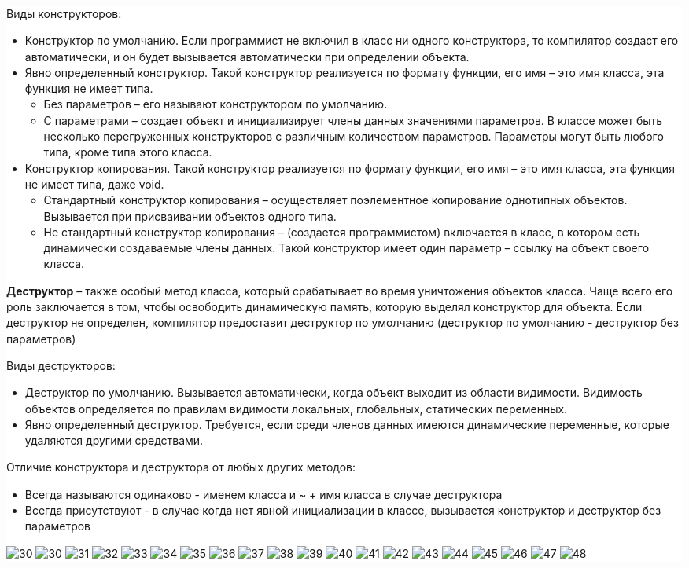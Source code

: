 Виды конструкторов:
- Конструктор по умолчанию. Если программист не включил в класс ни одного конструктора, то компилятор создаст его автоматически, и он будет вызывается  автоматически при определении объекта.
- Явно определенный конструктор. Такой конструктор реализуется по формату функции, его имя – это имя класса, эта функция не имеет типа.
  - Без параметров – его называют конструктором по умолчанию.
  - С параметрами – создает объект и инициализирует члены  данных значениями параметров. В классе может быть несколько  перегруженных конструкторов с различным количеством параметров.  Параметры могут быть любого типа, кроме типа этого класса.
- Конструктор копирования. Такой конструктор реализуется по формату функции, его имя – это имя класса, эта функция не имеет типа, даже void.
  - Стандартный конструктор копирования – осуществляет поэлементное копирование однотипных объектов. Вызывается при присваивании объектов одного типа.
  - Не стандартный конструктор копирования – (создается программистом) включается в класс, в котором есть динамически  создаваемые члены данных. Такой конструктор имеет один параметр – ссылку  на объект своего класса.

**Деструктор** – также особый метод класса, который срабатывает во время уничтожения объектов класса. Чаще всего его роль заключается в том, чтобы освободить динамическую память, которую выделял конструктор для объекта. Если деструктор не определен, компилятор предоставит деструктор по умолчанию (деструктор по умолчанию - деструктор без параметров)

Виды деструкторов:
- Деструктор по умолчанию. Вызывается автоматически, когда объект выходит из области видимости. Видимость объектов  определяется по правилам видимости локальных, глобальных, статических  переменных.
- Явно определенный деструктор. Требуется, если среди членов данных имеются динамические переменные, которые удаляются другими средствами.

Отличие конструктора и деструктора от любых других методов:
- Всегда называются одинаково - именем класса и ~ + имя класса в случае деструктора
- Всегда присутствуют - в случае когда нет явной инициализации в классе, вызывается конструктор и деструктор без параметров

![30](https://github.com/mireashik/oop_2sem/assets/123753819/0828b98d-bf50-49c8-a8b9-442ee8394aa5)
![30](https://github.com/mireashik/oop_2sem/assets/123753819/daccc7f2-6c7a-4238-8768-45f70a279c76)
![31](https://github.com/mireashik/oop_2sem/assets/123753819/af7eeb2a-659d-497f-88fc-0abc175cfd79)
![32](https://github.com/mireashik/oop_2sem/assets/123753819/92f6f779-4f42-4b56-8d37-e1f03a860576)
![33](https://github.com/mireashik/oop_2sem/assets/123753819/77bc5c62-77ca-45d5-9af9-8903875840e7)
![34](https://github.com/mireashik/oop_2sem/assets/123753819/8fdea623-267f-495a-92ad-03fd53a7bfc5)
![35](https://github.com/mireashik/oop_2sem/assets/123753819/99ad79bd-efba-4782-a5cf-77b74926f6d3)
![36](https://github.com/mireashik/oop_2sem/assets/123753819/3bf0f5aa-74da-49c6-a723-b822006bb1fa)
![37](https://github.com/mireashik/oop_2sem/assets/123753819/48962adb-e662-4a80-a285-7715b35dd487)
![38](https://github.com/mireashik/oop_2sem/assets/123753819/a8664076-185c-4236-8e6c-2e5092410f57)
![39](https://github.com/mireashik/oop_2sem/assets/123753819/5983300b-d41b-4595-b1ae-316f9f82cfa2)
![40](https://github.com/mireashik/oop_2sem/assets/123753819/0a9c2d4d-794a-4922-9e79-a48b76d58986)
![41](https://github.com/mireashik/oop_2sem/assets/123753819/fcbb1ca0-7b35-4ced-98a1-dce8631b7c5d)
![42](https://github.com/mireashik/oop_2sem/assets/123753819/df0b0b78-5b21-4aaa-a308-31ddac82d9b0)
![43](https://github.com/mireashik/oop_2sem/assets/123753819/3327a53d-3a4c-4e77-ad0a-d1c3dcde557f)
![44](https://github.com/mireashik/oop_2sem/assets/123753819/b00ad65d-b8b0-4d41-97ae-1c3f1438dd42)
![45](https://github.com/mireashik/oop_2sem/assets/123753819/62fad288-dc6d-4d30-99af-f16001253489)
![46](https://github.com/mireashik/oop_2sem/assets/123753819/3d574b01-dbfa-4086-97ae-810d022b9d47)
![47](https://github.com/mireashik/oop_2sem/assets/123753819/28b8e675-a10e-4f62-b477-d40620e63321)
![48](https://github.com/mireashik/oop_2sem/assets/123753819/b239e44a-5587-4439-8cd6-f1b7d089d79a)